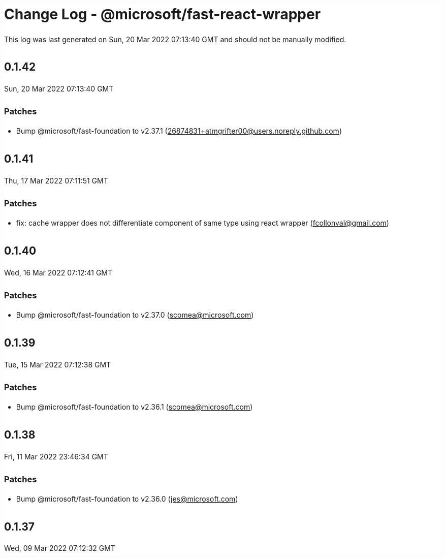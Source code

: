# Change Log - @microsoft/fast-react-wrapper

This log was last generated on Sun, 20 Mar 2022 07:13:40 GMT and should not be manually modified.



## 0.1.42

Sun, 20 Mar 2022 07:13:40 GMT

### Patches

- Bump @microsoft/fast-foundation to v2.37.1 (26874831+atmgrifter00@users.noreply.github.com)

## 0.1.41

Thu, 17 Mar 2022 07:11:51 GMT

### Patches

- fix: cache wrapper does not differentiate component of same type using react wrapper (fcollonval@gmail.com)

## 0.1.40

Wed, 16 Mar 2022 07:12:41 GMT

### Patches

- Bump @microsoft/fast-foundation to v2.37.0 (scomea@microsoft.com)

## 0.1.39

Tue, 15 Mar 2022 07:12:38 GMT

### Patches

- Bump @microsoft/fast-foundation to v2.36.1 (scomea@microsoft.com)

## 0.1.38

Fri, 11 Mar 2022 23:46:34 GMT

### Patches

- Bump @microsoft/fast-foundation to v2.36.0 (jes@microsoft.com)

## 0.1.37

Wed, 09 Mar 2022 07:12:32 GMT
